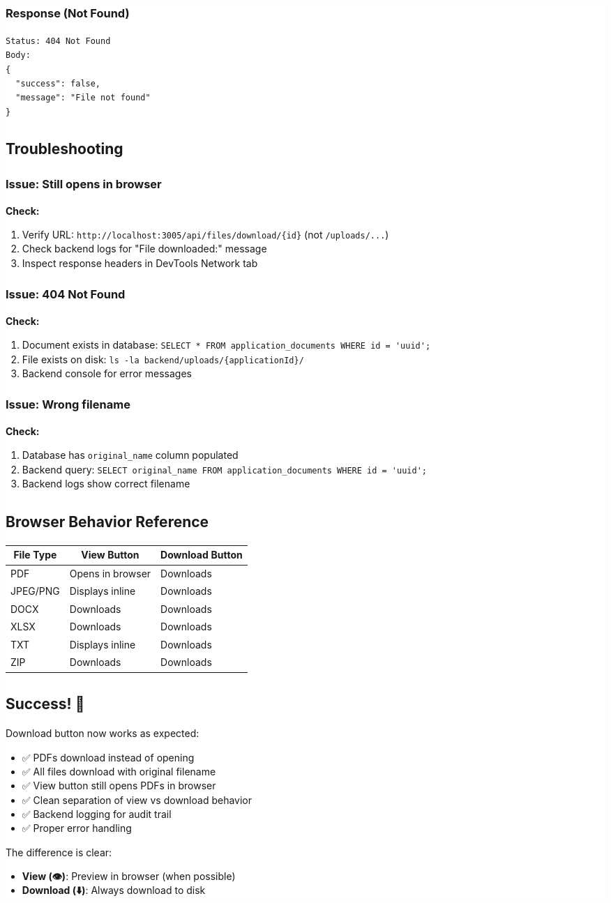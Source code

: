 ### Response (Not Found)
```
Status: 404 Not Found
Body:
{
  "success": false,
  "message": "File not found"
}
```

## Troubleshooting

### Issue: Still opens in browser
**Check:**
1. Verify URL: `http://localhost:3005/api/files/download/{id}` (not `/uploads/...`)
2. Check backend logs for "File downloaded:" message
3. Inspect response headers in DevTools Network tab

### Issue: 404 Not Found
**Check:**
1. Document exists in database: `SELECT * FROM application_documents WHERE id = 'uuid';`
2. File exists on disk: `ls -la backend/uploads/{applicationId}/`
3. Backend console for error messages

### Issue: Wrong filename
**Check:**
1. Database has `original_name` column populated
2. Backend query: `SELECT original_name FROM application_documents WHERE id = 'uuid';`
3. Backend logs show correct filename

## Browser Behavior Reference

| File Type | View Button | Download Button |
|-----------|-------------|-----------------|
| PDF | Opens in browser | Downloads |
| JPEG/PNG | Displays inline | Downloads |
| DOCX | Downloads | Downloads |
| XLSX | Downloads | Downloads |
| TXT | Displays inline | Downloads |
| ZIP | Downloads | Downloads |

## Success! 🎉

Download button now works as expected:
- ✅ PDFs download instead of opening
- ✅ All files download with original filename
- ✅ View button still opens PDFs in browser
- ✅ Clean separation of view vs download behavior
- ✅ Backend logging for audit trail
- ✅ Proper error handling

The difference is clear:
- **View (👁️)**: Preview in browser (when possible)
- **Download (⬇️)**: Always download to disk
